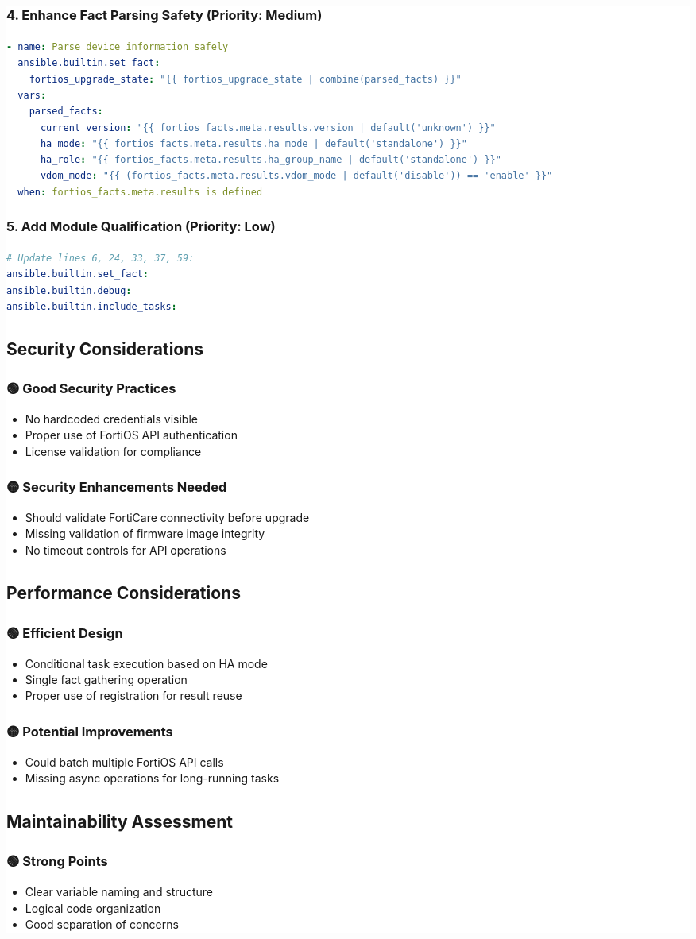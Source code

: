 ### 4. **Enhance Fact Parsing Safety** (Priority: Medium)
```yaml
- name: Parse device information safely
  ansible.builtin.set_fact:
    fortios_upgrade_state: "{{ fortios_upgrade_state | combine(parsed_facts) }}"
  vars:
    parsed_facts:
      current_version: "{{ fortios_facts.meta.results.version | default('unknown') }}"
      ha_mode: "{{ fortios_facts.meta.results.ha_mode | default('standalone') }}"
      ha_role: "{{ fortios_facts.meta.results.ha_group_name | default('standalone') }}"
      vdom_mode: "{{ (fortios_facts.meta.results.vdom_mode | default('disable')) == 'enable' }}"
  when: fortios_facts.meta.results is defined
```

### 5. **Add Module Qualification** (Priority: Low)
```yaml
# Update lines 6, 24, 33, 37, 59:
ansible.builtin.set_fact:
ansible.builtin.debug:  
ansible.builtin.include_tasks:
```

## Security Considerations

### 🟢 Good Security Practices
- No hardcoded credentials visible
- Proper use of FortiOS API authentication
- License validation for compliance

### 🟡 Security Enhancements Needed
- Should validate FortiCare connectivity before upgrade
- Missing validation of firmware image integrity
- No timeout controls for API operations

## Performance Considerations

### 🟢 Efficient Design
- Conditional task execution based on HA mode
- Single fact gathering operation
- Proper use of registration for result reuse

### 🟡 Potential Improvements
- Could batch multiple FortiOS API calls
- Missing async operations for long-running tasks

## Maintainability Assessment

### 🟢 Strong Points
- Clear variable naming and structure
- Logical code organization
- Good separation of concerns
